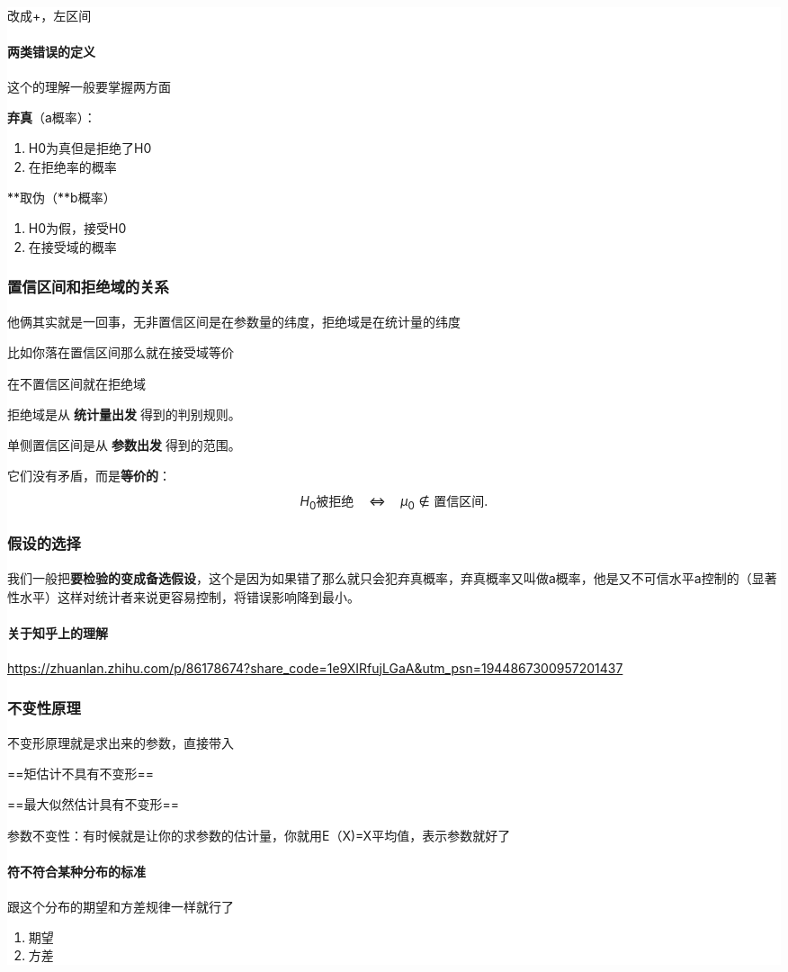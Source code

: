 改成+，左区间

#### 两类错误的定义

这个的理解一般要掌握两方面

**弃真**（a概率）：

1. H0为真但是拒绝了H0
2. 在拒绝率的概率

**取伪（**b概率）

1. H0为假，接受H0
2. 在接受域的概率

### 置信区间和拒绝域的关系

他俩其实就是一回事，无非置信区间是在参数量的纬度，拒绝域是在统计量的纬度

比如你落在置信区间那么就在接受域等价

在不置信区间就在拒绝域



拒绝域是从 **统计量出发** 得到的判别规则。

单侧置信区间是从 **参数出发** 得到的范围。

它们没有矛盾，而是**等价的**：
$$
H_0 \text{被拒绝} \quad \Longleftrightarrow \quad \mu_0 \notin \text{置信区间}.
$$

### 假设的选择

我们一般把**要检验的变成备选假设**，这个是因为如果错了那么就只会犯弃真概率，弃真概率又叫做a概率，他是又不可信水平a控制的（显著性水平）这样对统计者来说更容易控制，将错误影响降到最小。

#### 关于知乎上的理解

https://zhuanlan.zhihu.com/p/86178674?share_code=1e9XIRfujLGaA&utm_psn=1944867300957201437

### 不变性原理

不变形原理就是求出来的参数，直接带入

==矩估计不具有不变形==

==最大似然估计具有不变形==

参数不变性：有时候就是让你的求参数的估计量，你就用E（X)=X平均值，表示参数就好了

#### 符不符合某种分布的标准

跟这个分布的期望和方差规律一样就行了

1. 期望
2. 方差
